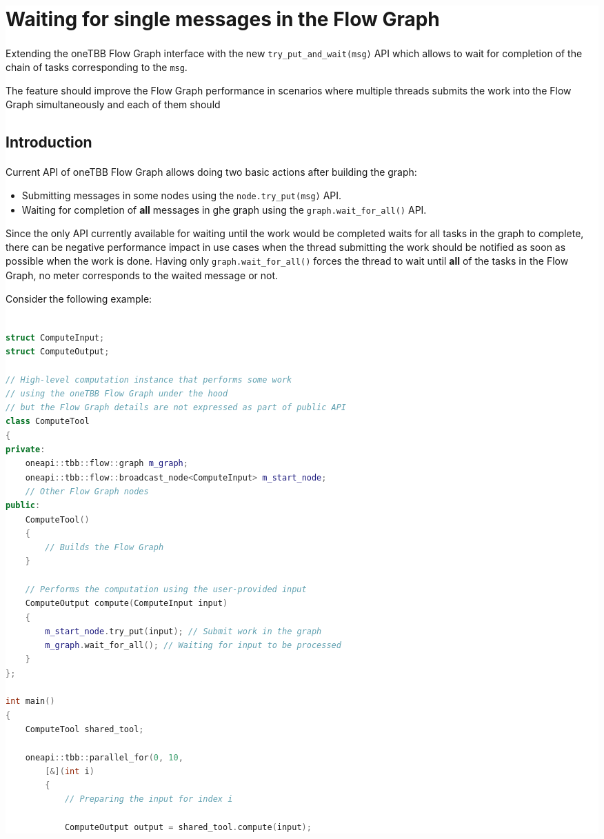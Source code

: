 # Waiting for single messages in the Flow Graph

Extending the oneTBB Flow Graph interface with the new ``try_put_and_wait(msg)`` API which allows to wait
for completion of the chain of tasks corresponding to the ``msg``.

The feature should improve the Flow Graph performance in scenarios where multiple threads submits the work into the
Flow Graph simultaneously and each of them should

## Introduction

Current API of oneTBB Flow Graph allows doing two basic actions after building the graph:

- Submitting messages in some nodes using the ``node.try_put(msg)`` API.
- Waiting for completion of **all** messages in ghe graph using the ``graph.wait_for_all()`` API.

Since the only API currently available for waiting until the work would be completed waits for all tasks in the graph
to complete, there can be negative performance impact in use cases when the thread submitting the work should be notified as soon as possible
when the work is done. Having only ``graph.wait_for_all()`` forces the thread to wait until **all** of the tasks in the Flow Graph, no meter
corresponds to the waited message or not.

Consider the following example:

```cpp

struct ComputeInput;
struct ComputeOutput;

// High-level computation instance that performs some work
// using the oneTBB Flow Graph under the hood
// but the Flow Graph details are not expressed as part of public API
class ComputeTool
{
private:
    oneapi::tbb::flow::graph m_graph;
    oneapi::tbb::flow::broadcast_node<ComputeInput> m_start_node;
    // Other Flow Graph nodes
public:
    ComputeTool()
    {
        // Builds the Flow Graph
    }

    // Performs the computation using the user-provided input
    ComputeOutput compute(ComputeInput input)
    {
        m_start_node.try_put(input); // Submit work in the graph
        m_graph.wait_for_all(); // Waiting for input to be processed
    }
};

int main()
{
    ComputeTool shared_tool;

    oneapi::tbb::parallel_for(0, 10,
        [&](int i)
        {
            // Preparing the input for index i

            ComputeOutput output = shared_tool.compute(input);
```